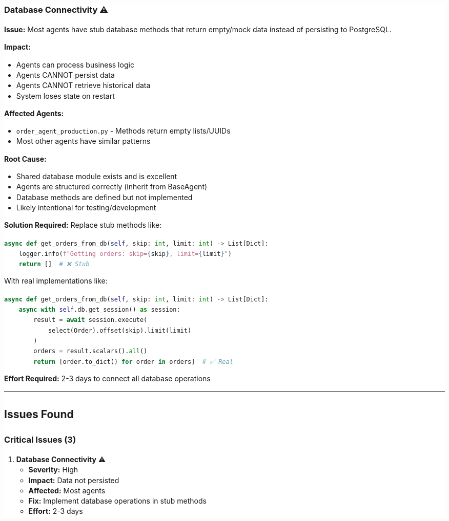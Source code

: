 ### Database Connectivity ⚠️

**Issue:** Most agents have stub database methods that return empty/mock data instead of persisting to PostgreSQL.

**Impact:**
- Agents can process business logic
- Agents CANNOT persist data
- Agents CANNOT retrieve historical data
- System loses state on restart

**Affected Agents:**
- `order_agent_production.py` - Methods return empty lists/UUIDs
- Most other agents have similar patterns

**Root Cause:**
- Shared database module exists and is excellent
- Agents are structured correctly (inherit from BaseAgent)
- Database methods are defined but not implemented
- Likely intentional for testing/development

**Solution Required:**
Replace stub methods like:
```python
async def get_orders_from_db(self, skip: int, limit: int) -> List[Dict]:
    logger.info(f"Getting orders: skip={skip}, limit={limit}")
    return []  # ❌ Stub
```

With real implementations like:
```python
async def get_orders_from_db(self, skip: int, limit: int) -> List[Dict]:
    async with self.db.get_session() as session:
        result = await session.execute(
            select(Order).offset(skip).limit(limit)
        )
        orders = result.scalars().all()
        return [order.to_dict() for order in orders]  # ✅ Real
```

**Effort Required:** 2-3 days to connect all database operations

---

## Issues Found

### Critical Issues (3)

1. **Database Connectivity** ⚠️
   - **Severity:** High
   - **Impact:** Data not persisted
   - **Affected:** Most agents
   - **Fix:** Implement database operations in stub methods
   - **Effort:** 2-3 days

